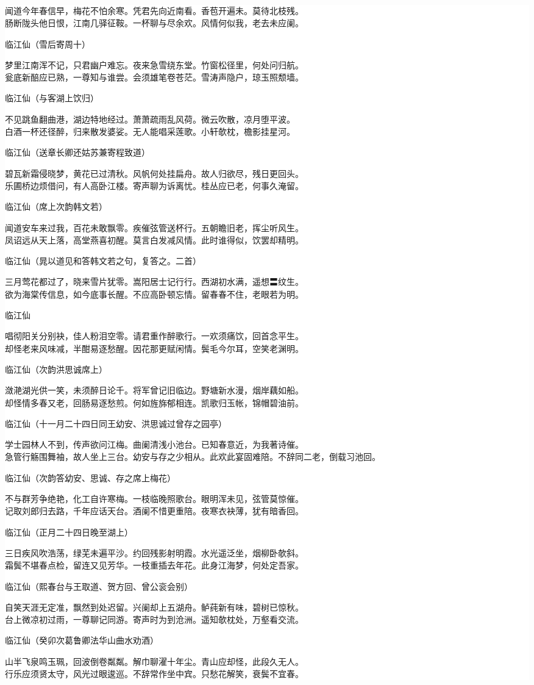 闻道今年春信早，梅花不怕余寒。凭君先向近南看。香苞开遍未。莫待北枝残。  
肠断陇头他日恨，江南几驿征鞍。一杯聊与尽余欢。风情何似我，老去未应阑。  

临江仙（雪后寄周十）  

梦里江南浑不记，只君幽户难忘。夜来急雪绕东堂。竹窗松径里，何处问归航。  
瓮底新醅应已熟，一尊知与谁尝。会须雄笔卷苍茫。雪涛声隐户，琼玉照颓墙。  

临江仙（与客湖上饮归）  

不见跳鱼翻曲港，湖边特地经过。萧萧疏雨乱风荷。微云吹散，凉月堕平波。  
白酒一杯还径醉，归来散发婆娑。无人能唱采莲歌。小轩欹枕，檐影挂星河。  

临江仙（送章长卿还姑苏兼寄程致道）  

碧瓦新霜侵晓梦，黄花已过清秋。风帆何处挂扁舟。故人归欲尽，残日更回头。  
乐圃桥边烦借问，有人高卧江楼。寄声聊为诉离忧。桂丛应已老，何事久淹留。  

临江仙（席上次韵韩文若）  

闻道安车来过我，百花未敢飘零。疾催弦管送杯行。五朝瞻旧老，挥尘听风生。  
凤诏远从天上落，高堂燕喜初醒。莫言白发减风情。此时谁得似，饮罢却精明。  

临江仙（晁以道见和答韩文若之句，复答之。二首）  

三月莺花都过了，晓来雪片犹零。嵩阳居士记行行。西湖初水满，遥想〓纹生。  
欲为海棠传信息，如今底事长醒。不应高卧顿忘情。留春春不住，老眼若为明。  

临江仙  

唱彻阳关分别袂，佳人粉泪空零。请君重作醉歌行。一欢须痛饮，回首念平生。  
却怪老来风味减，半酣易逐愁醒。因花那更赋闲情。鬓毛今尔耳，空笑老渊明。  

临江仙（次韵洪思诚席上）  

潋滟湖光供一笑，未须醉日论千。将军曾记旧临边。野塘新水漫，烟岸藕如船。  
却怪情多春又老，回肠易逐愁煎。何如旌旆郁相连。凯歌归玉帐，锦帽碧油前。  

临江仙（十一月二十四日同王幼安、洪思诚过曾存之园亭）  

学士园林人不到，传声欲问江梅。曲阑清浅小池台。已知春意近，为我著诗催。  
急管行觞围舞袖，故人坐上三台。幼安与存之少相从。此欢此宴固难陪。不辞同二老，倒载习池回。  

临江仙（次韵答幼安、思诚、存之席上梅花）  

不与群芳争绝艳，化工自许寒梅。一枝临晚照歌台。眼明浑未见，弦管莫惊催。  
记取刘郎归去路，千年应话天台。酒阑不惜更重陪。夜寒衣袂薄，犹有暗香回。  

临江仙（正月二十四日晚至湖上）  

三日疾风吹浩荡，绿芜未遍平沙。约回残影射明霞。水光遥泛坐，烟柳卧欹斜。  
霜鬓不堪春点检，留连又见芳华。一枝重插去年花。此身江海梦，何处定吾家。  

临江仙（熙春台与王取道、贺方回、曾公衮会别）  

自笑天涯无定准，飘然到处迟留。兴阑却上五湖舟。鲈莼新有味，碧树已惊秋。  
台上微凉初过雨，一尊聊记同游。寄声时为到沧洲。遥知欹枕处，万壑看交流。  

临江仙（癸卯次葛鲁卿法华山曲水劝酒）  

山半飞泉鸣玉珮，回波倒卷粼粼。解巾聊濯十年尘。青山应却怪，此段久无人。  
行乐应须贤太守，风光过眼逡巡。不辞常作坐中宾。只愁花解笑，衰鬓不宜春。  
